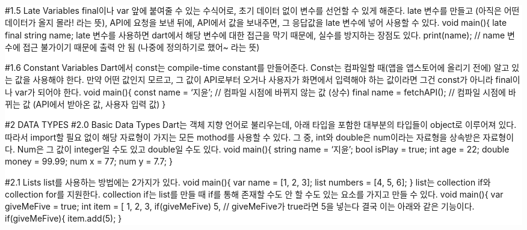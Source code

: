 #1.5 Late Variables 
  final이나 var 앞에 붙여줄 수 있는 수식어로, 초기 데이터 없이 변수를 선언할 수 있게 해준다.
  late 변수를 만들고 (아직은 어떤 데이터가 올지 몰라! 라는 뜻), API에 요청을 보낸 뒤에, API에서 값을 보내주면, 그 응답값을 late 변수에 넣어 사용할 수 있다. 
  void main(){
  late final string name;
  late 변수를 사용하면 dart에서 해당 변수에 대한 접근을 막기 때문에, 실수를 방지하는 장점도 있다.
  print(name); // name 변수에 접근 불가이기 때문에 출력 안 됨 (나중에 정의하기로 했어~ 라는 뜻)

#1.6 Constant Variables
  Dart에서 const는 compile-time constant를 만들어준다.
  Const는 컴파일할 때(앱을 앱스토어에 올리기 전에) 알고 있는 값을 사용해야 한다.
  만약 어떤 값인지 모르고, 그 값이 API로부터 오거나 사용자가 화면에서 입력해야 하는 값이라면 그건 const가 아니라 final이나 var가 되어야 한다.
  void main(){
  const name = ‘지윤’; // 컴파일 시점에 바뀌지 않는 값 (상수)
  final name = fetchAPI(); // 컴파일 시점에 바뀌는 값 (API에서 받아온 값, 사용자 입력 값)
  }


#2 DATA TYPES 
#2.0 Basic Data Types
  Dart는 객체 지향 언어로 불리우는데, 아래 타입을 포함한 대부분의 타입들이 object로 이루어져 있다.
  따라서 import할 필요 없이 해당 자료형이 가지는 모든 mothod를 사용할 수 있다.
  그 중, int와 double은 num이라는 자료형을 상속받은 자료형이다.
  Num은 그 값이 integer일 수도 있고 double일 수도 있다.
  void main(){
  string name = ‘지윤’;
  bool isPlay = true;
  int age = 22;
  double money = 99.99;
  num x = 77;
  num y = 7.7;
  }

#2.1 Lists
  list를 사용하는 방법에는 2가지가 있다.
  void main(){
  var name = [1, 2, 3];
  list numbers = [4, 5, 6]; 
  }
  list는 collection if와 collection for를 지원한다.
  collection if는 list를 만들 때 if를 통해 존재할 수도 안 할 수도 있는 요소를 가지고 만들 수 있다.
  void main(){
  var giveMeFive = true;
  int item = [
  1,
  2,
  3,
  if(giveMeFive) 5, // giveMeFive가 true라면 5을 넣는다
  결국 이는 아래와 같은 기능이다.
  if(giveMeFive){
  item.add(5);
  }


  [1,2,3,5]: true,